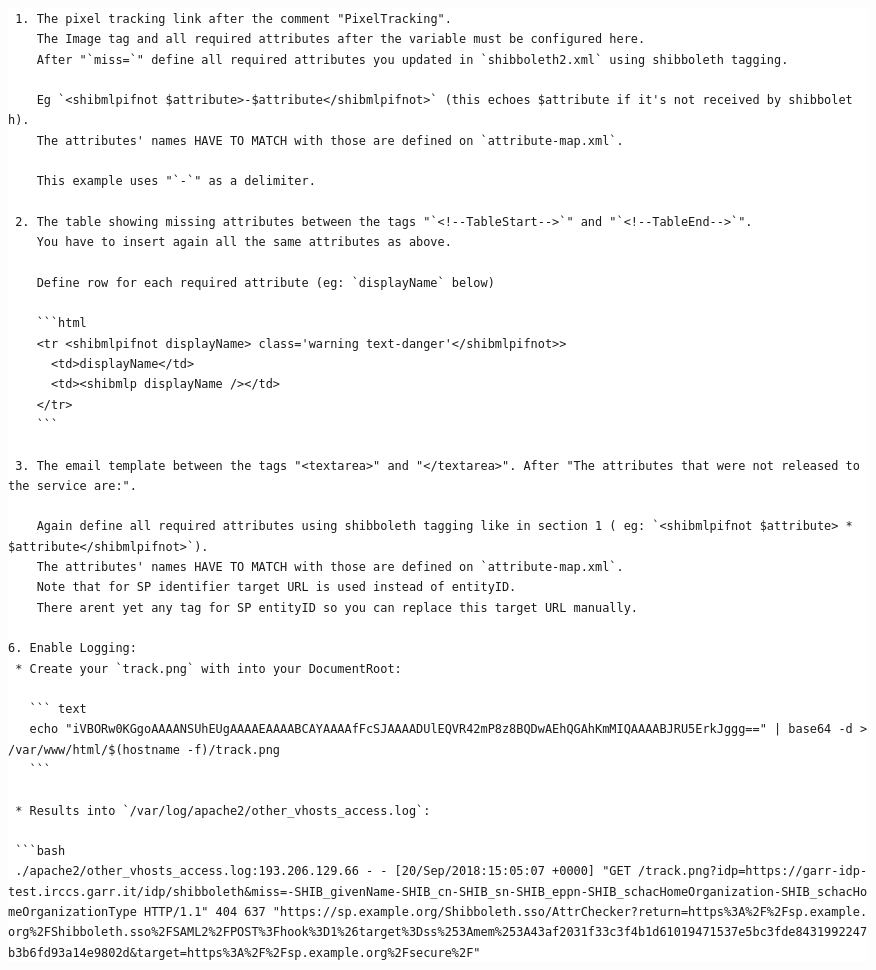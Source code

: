   ```
   1. The pixel tracking link after the comment "PixelTracking". 
      The Image tag and all required attributes after the variable must be configured here. 
      After "`miss=`" define all required attributes you updated in `shibboleth2.xml` using shibboleth tagging. 
      
      Eg `<shibmlpifnot $attribute>-$attribute</shibmlpifnot>` (this echoes $attribute if it's not received by shibboleth).
      The attributes' names HAVE TO MATCH with those are defined on `attribute-map.xml`.
      
      This example uses "`-`" as a delimiter.
      
   2. The table showing missing attributes between the tags "`<!--TableStart-->`" and "`<!--TableEnd-->`". 
      You have to insert again all the same attributes as above.

      Define row for each required attribute (eg: `displayName` below)

      ```html
      <tr <shibmlpifnot displayName> class='warning text-danger'</shibmlpifnot>>
        <td>displayName</td>
        <td><shibmlp displayName /></td>
      </tr>
      ```

   3. The email template between the tags "<textarea>" and "</textarea>". After "The attributes that were not released to the service are:". 

      Again define all required attributes using shibboleth tagging like in section 1 ( eg: `<shibmlpifnot $attribute> * $attribute</shibmlpifnot>`).
      The attributes' names HAVE TO MATCH with those are defined on `attribute-map.xml`.
      Note that for SP identifier target URL is used instead of entityID. 
      There arent yet any tag for SP entityID so you can replace this target URL manually.

6. Enable Logging:
   * Create your `track.png` with into your DocumentRoot:
   
     ``` text
     echo "iVBORw0KGgoAAAANSUhEUgAAAAEAAAABCAYAAAAfFcSJAAAADUlEQVR42mP8z8BQDwAEhQGAhKmMIQAAAABJRU5ErkJggg==" | base64 -d > /var/www/html/$(hostname -f)/track.png
     ```

   * Results into `/var/log/apache2/other_vhosts_access.log`:
   
   ```bash
   ./apache2/other_vhosts_access.log:193.206.129.66 - - [20/Sep/2018:15:05:07 +0000] "GET /track.png?idp=https://garr-idp-test.irccs.garr.it/idp/shibboleth&miss=-SHIB_givenName-SHIB_cn-SHIB_sn-SHIB_eppn-SHIB_schacHomeOrganization-SHIB_schacHomeOrganizationType HTTP/1.1" 404 637 "https://sp.example.org/Shibboleth.sso/AttrChecker?return=https%3A%2F%2Fsp.example.org%2FShibboleth.sso%2FSAML2%2FPOST%3Fhook%3D1%26target%3Dss%253Amem%253A43af2031f33c3f4b1d61019471537e5bc3fde8431992247b3b6fd93a14e9802d&target=https%3A%2F%2Fsp.example.org%2Fsecure%2F"
   ```
